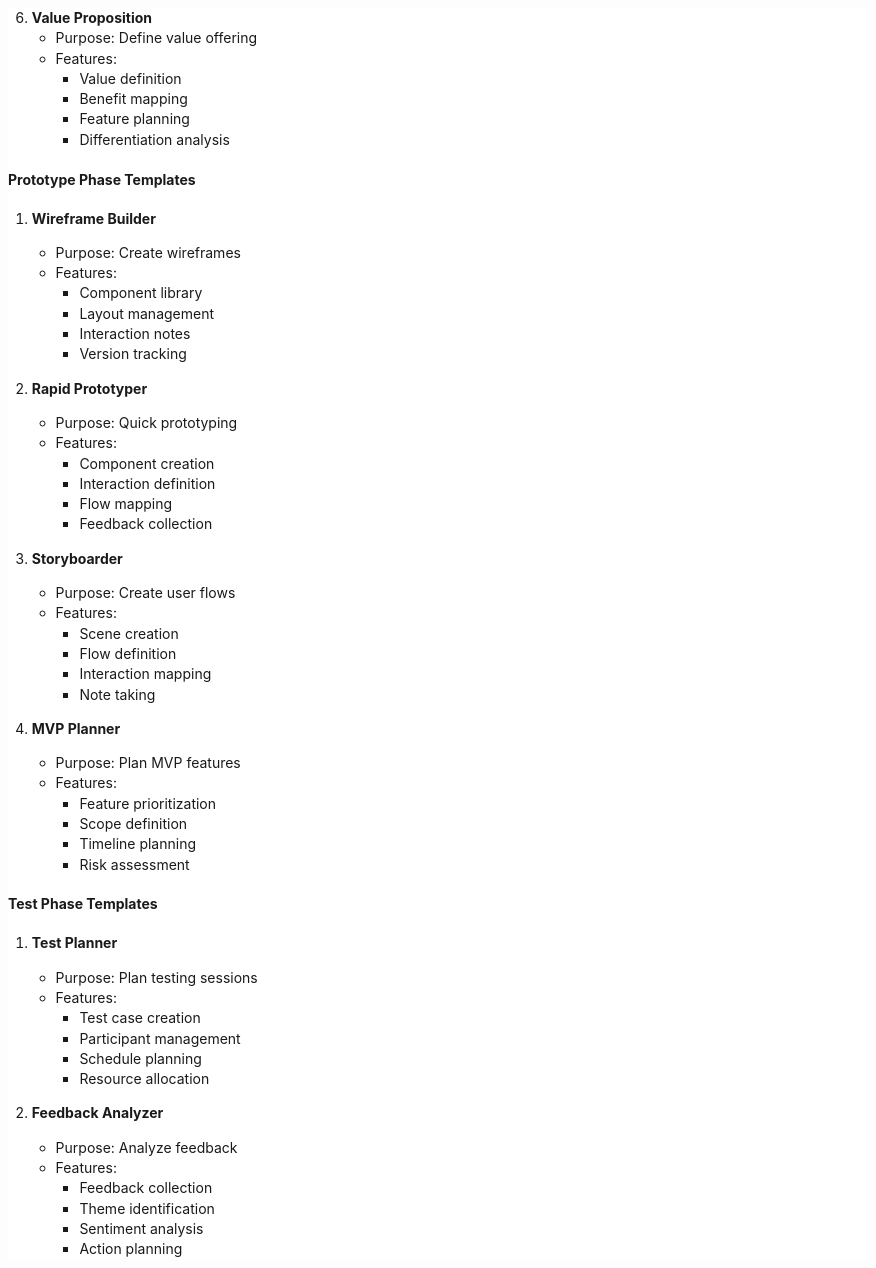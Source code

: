 6. **Value Proposition**
   - Purpose: Define value offering
   - Features:
     - Value definition
     - Benefit mapping
     - Feature planning
     - Differentiation analysis

#### Prototype Phase Templates

1. **Wireframe Builder**
   - Purpose: Create wireframes
   - Features:
     - Component library
     - Layout management
     - Interaction notes
     - Version tracking

2. **Rapid Prototyper**
   - Purpose: Quick prototyping
   - Features:
     - Component creation
     - Interaction definition
     - Flow mapping
     - Feedback collection

3. **Storyboarder**
   - Purpose: Create user flows
   - Features:
     - Scene creation
     - Flow definition
     - Interaction mapping
     - Note taking

4. **MVP Planner**
   - Purpose: Plan MVP features
   - Features:
     - Feature prioritization
     - Scope definition
     - Timeline planning
     - Risk assessment

#### Test Phase Templates

1. **Test Planner**
   - Purpose: Plan testing sessions
   - Features:
     - Test case creation
     - Participant management
     - Schedule planning
     - Resource allocation

2. **Feedback Analyzer**
   - Purpose: Analyze feedback
   - Features:
     - Feedback collection
     - Theme identification
     - Sentiment analysis
     - Action planning
